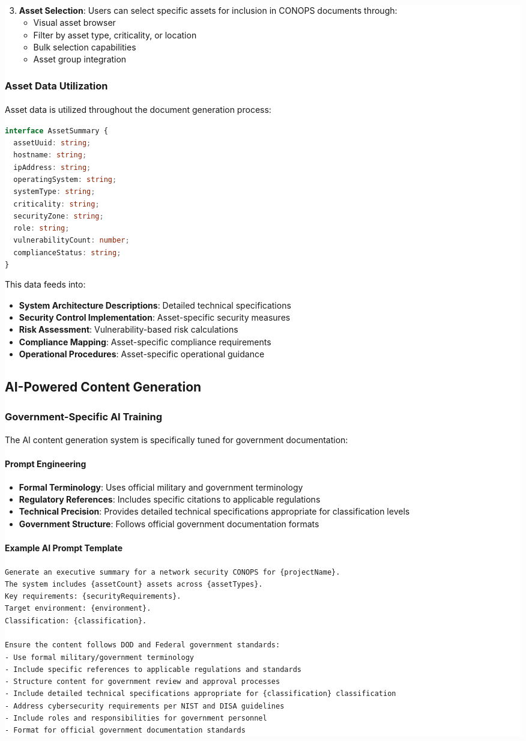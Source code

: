 3. **Asset Selection**: Users can select specific assets for inclusion in CONOPS documents through:
   - Visual asset browser
   - Filter by asset type, criticality, or location
   - Bulk selection capabilities
   - Asset group integration

### Asset Data Utilization

Asset data is utilized throughout the document generation process:

```typescript
interface AssetSummary {
  assetUuid: string;
  hostname: string;
  ipAddress: string;
  operatingSystem: string;
  systemType: string;
  criticality: string;
  securityZone: string;
  role: string;
  vulnerabilityCount: number;
  complianceStatus: string;
}
```

This data feeds into:
- **System Architecture Descriptions**: Detailed technical specifications
- **Security Control Implementation**: Asset-specific security measures
- **Risk Assessment**: Vulnerability-based risk calculations
- **Compliance Mapping**: Asset-specific compliance requirements
- **Operational Procedures**: Asset-specific operational guidance

## AI-Powered Content Generation

### Government-Specific AI Training

The AI content generation system is specifically tuned for government documentation:

#### Prompt Engineering
- **Formal Terminology**: Uses official military and government terminology
- **Regulatory References**: Includes specific citations to applicable regulations
- **Technical Precision**: Provides detailed technical specifications appropriate for classification levels
- **Government Structure**: Follows official government documentation formats

#### Example AI Prompt Template
```
Generate an executive summary for a network security CONOPS for {projectName}. 
The system includes {assetCount} assets across {assetTypes}. 
Key requirements: {securityRequirements}. 
Target environment: {environment}. 
Classification: {classification}.

Ensure the content follows DOD and Federal government standards:
- Use formal military/government terminology
- Include specific references to applicable regulations and standards
- Structure content for government review and approval processes
- Include detailed technical specifications appropriate for {classification} classification
- Address cybersecurity requirements per NIST and DISA guidelines
- Include roles and responsibilities for government personnel
- Format for official government documentation standards
```
